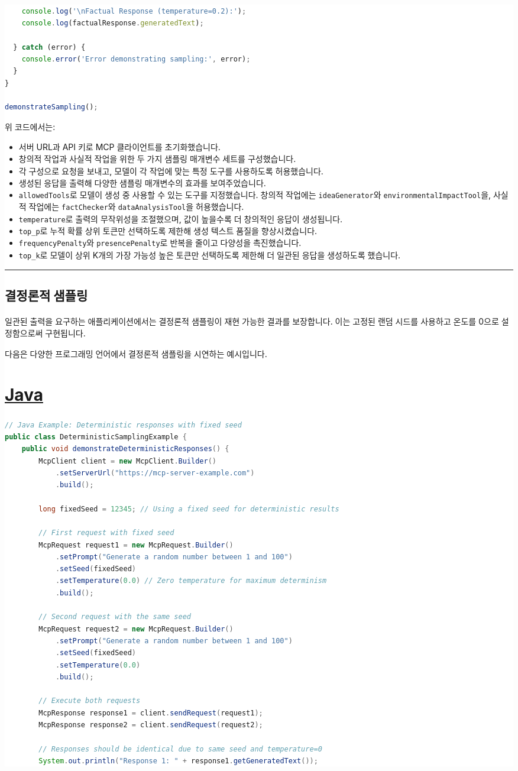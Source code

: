 ```javascript
    console.log('\nFactual Response (temperature=0.2):');
    console.log(factualResponse.generatedText);
    
  } catch (error) {
    console.error('Error demonstrating sampling:', error);
  }
}

demonstrateSampling();
```

위 코드에서는:

- 서버 URL과 API 키로 MCP 클라이언트를 초기화했습니다.
- 창의적 작업과 사실적 작업을 위한 두 가지 샘플링 매개변수 세트를 구성했습니다.
- 각 구성으로 요청을 보내고, 모델이 각 작업에 맞는 특정 도구를 사용하도록 허용했습니다.
- 생성된 응답을 출력해 다양한 샘플링 매개변수의 효과를 보여주었습니다.
- `allowedTools`로 모델이 생성 중 사용할 수 있는 도구를 지정했습니다. 창의적 작업에는 `ideaGenerator`와 `environmentalImpactTool`을, 사실적 작업에는 `factChecker`와 `dataAnalysisTool`을 허용했습니다.
- `temperature`로 출력의 무작위성을 조절했으며, 값이 높을수록 더 창의적인 응답이 생성됩니다.
- `top_p`로 누적 확률 상위 토큰만 선택하도록 제한해 생성 텍스트 품질을 향상시켰습니다.
- `frequencyPenalty`와 `presencePenalty`로 반복을 줄이고 다양성을 촉진했습니다.
- `top_k`로 모델이 상위 K개의 가장 가능성 높은 토큰만 선택하도록 제한해 더 일관된 응답을 생성하도록 했습니다.

---

## 결정론적 샘플링

일관된 출력을 요구하는 애플리케이션에서는 결정론적 샘플링이 재현 가능한 결과를 보장합니다. 이는 고정된 랜덤 시드를 사용하고 온도를 0으로 설정함으로써 구현됩니다.

다음은 다양한 프로그래밍 언어에서 결정론적 샘플링을 시연하는 예시입니다.

# [Java](../../../../05-AdvancedTopics/mcp-sampling)

```java
// Java Example: Deterministic responses with fixed seed
public class DeterministicSamplingExample {
    public void demonstrateDeterministicResponses() {
        McpClient client = new McpClient.Builder()
            .setServerUrl("https://mcp-server-example.com")
            .build();
            
        long fixedSeed = 12345; // Using a fixed seed for deterministic results
        
        // First request with fixed seed
        McpRequest request1 = new McpRequest.Builder()
            .setPrompt("Generate a random number between 1 and 100")
            .setSeed(fixedSeed)
            .setTemperature(0.0) // Zero temperature for maximum determinism
            .build();
            
        // Second request with the same seed
        McpRequest request2 = new McpRequest.Builder()
            .setPrompt("Generate a random number between 1 and 100")
            .setSeed(fixedSeed)
            .setTemperature(0.0)
            .build();
        
        // Execute both requests
        McpResponse response1 = client.sendRequest(request1);
        McpResponse response2 = client.sendRequest(request2);
        
        // Responses should be identical due to same seed and temperature=0
        System.out.println("Response 1: " + response1.getGeneratedText());
```